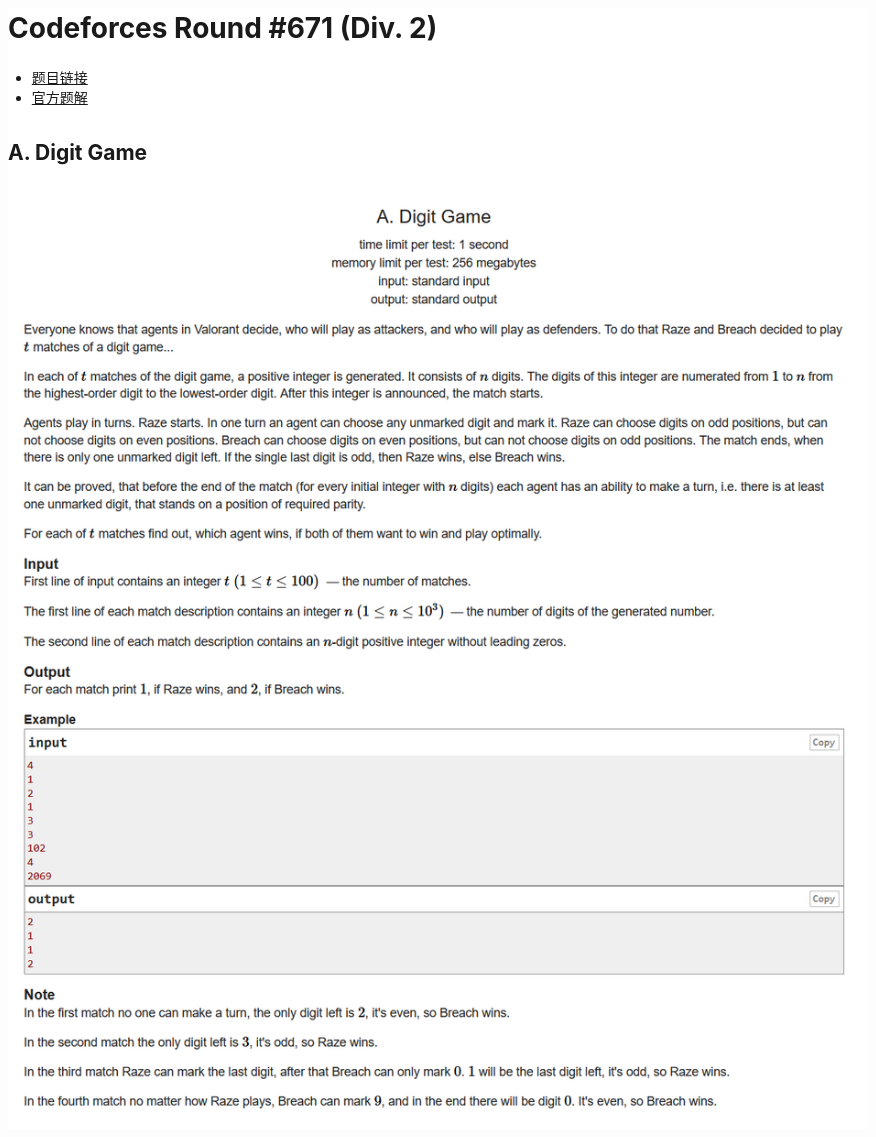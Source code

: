 # Codeforces Round #671 (Div. 2)

- [题目链接](https://codeforces.ml/contest/1419)
- [官方题解](https://codeforces.ml/blog/entry/82817)

## A. Digit Game

![](./A.png)
